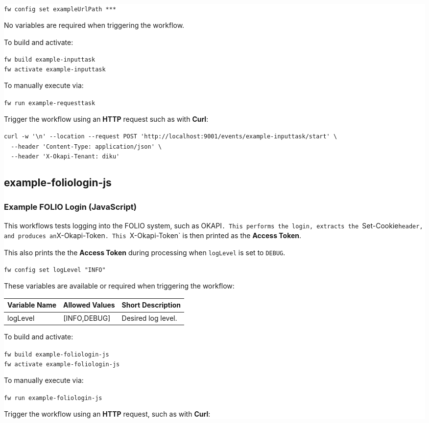 ```shell
fw config set exampleUrlPath ***
```

No variables are required when triggering the workflow.

To build and activate:
```shell
fw build example-inputtask
fw activate example-inputtask
```

To manually execute via:
```shell
fw run example-requesttask
```

Trigger the workflow using an **HTTP** request such as with **Curl**:

```shell
curl -w '\n' --location --request POST 'http://localhost:9001/events/example-inputtask/start' \
  --header 'Content-Type: application/json' \
  --header 'X-Okapi-Tenant: diku'
```


## example-foliologin-js

### Example FOLIO Login (JavaScript)

This workflows tests logging into the FOLIO system, such as OKAPI`.
This performs the login, extracts the `Set-Cookie` header, and produces an `X-Okapi-Token`.
This `X-Okapi-Token` is then printed as the **Access Token**.

This also prints the the **Access Token** during processing when `logLevel` is set to `DEBUG`.

```shell
fw config set logLevel "INFO"
```

These variables are available or required when triggering the workflow:

| Variable Name    | Allowed Values | Short Description
| ---------------- | -------------- | -----------------
| logLevel         | [INFO,DEBUG]   | Desired log level.

To build and activate:
```shell
fw build example-foliologin-js
fw activate example-foliologin-js
```

To manually execute via:
```shell
fw run example-foliologin-js
```

Trigger the workflow using an **HTTP** request, such as with **Curl**:
